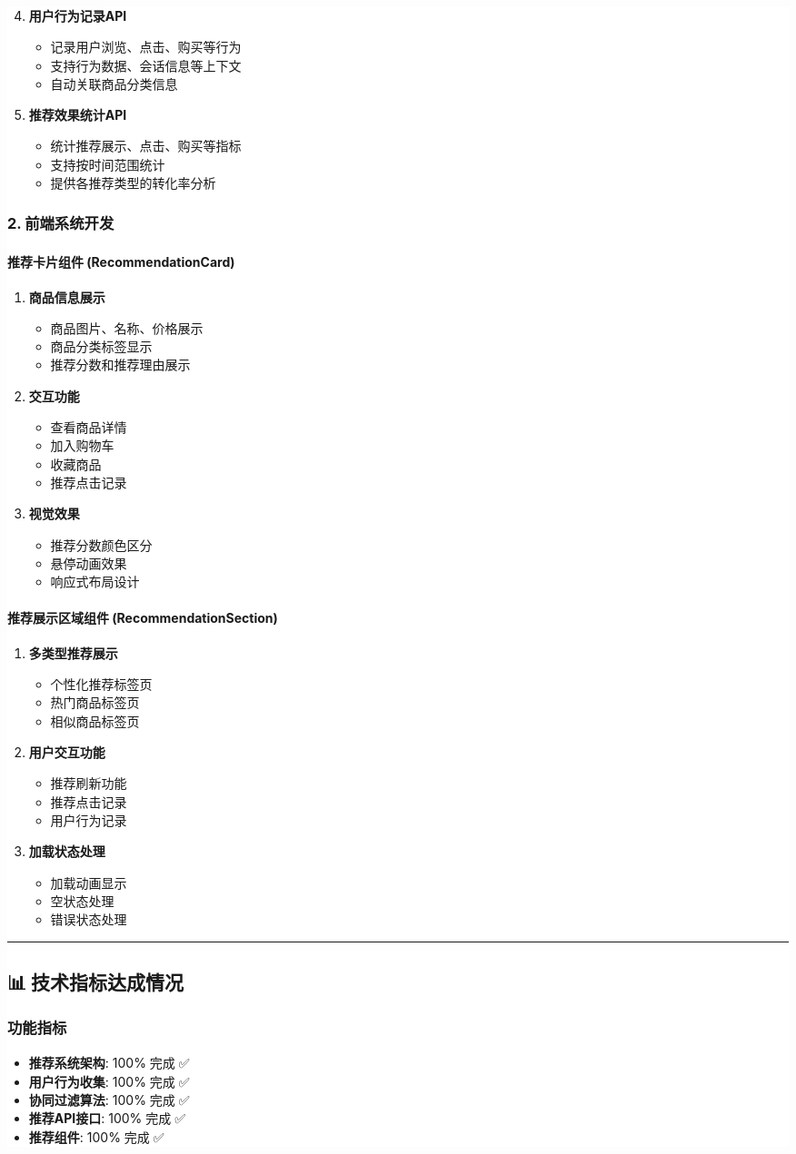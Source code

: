 4. **用户行为记录API**
   - 记录用户浏览、点击、购买等行为
   - 支持行为数据、会话信息等上下文
   - 自动关联商品分类信息

5. **推荐效果统计API**
   - 统计推荐展示、点击、购买等指标
   - 支持按时间范围统计
   - 提供各推荐类型的转化率分析

### 2. 前端系统开发

#### 推荐卡片组件 (RecommendationCard)
1. **商品信息展示**
   - 商品图片、名称、价格展示
   - 商品分类标签显示
   - 推荐分数和推荐理由展示

2. **交互功能**
   - 查看商品详情
   - 加入购物车
   - 收藏商品
   - 推荐点击记录

3. **视觉效果**
   - 推荐分数颜色区分
   - 悬停动画效果
   - 响应式布局设计

#### 推荐展示区域组件 (RecommendationSection)
1. **多类型推荐展示**
   - 个性化推荐标签页
   - 热门商品标签页
   - 相似商品标签页

2. **用户交互功能**
   - 推荐刷新功能
   - 推荐点击记录
   - 用户行为记录

3. **加载状态处理**
   - 加载动画显示
   - 空状态处理
   - 错误状态处理

---

## 📊 技术指标达成情况

### 功能指标
- **推荐系统架构**: 100% 完成 ✅
- **用户行为收集**: 100% 完成 ✅
- **协同过滤算法**: 100% 完成 ✅
- **推荐API接口**: 100% 完成 ✅
- **推荐组件**: 100% 完成 ✅
